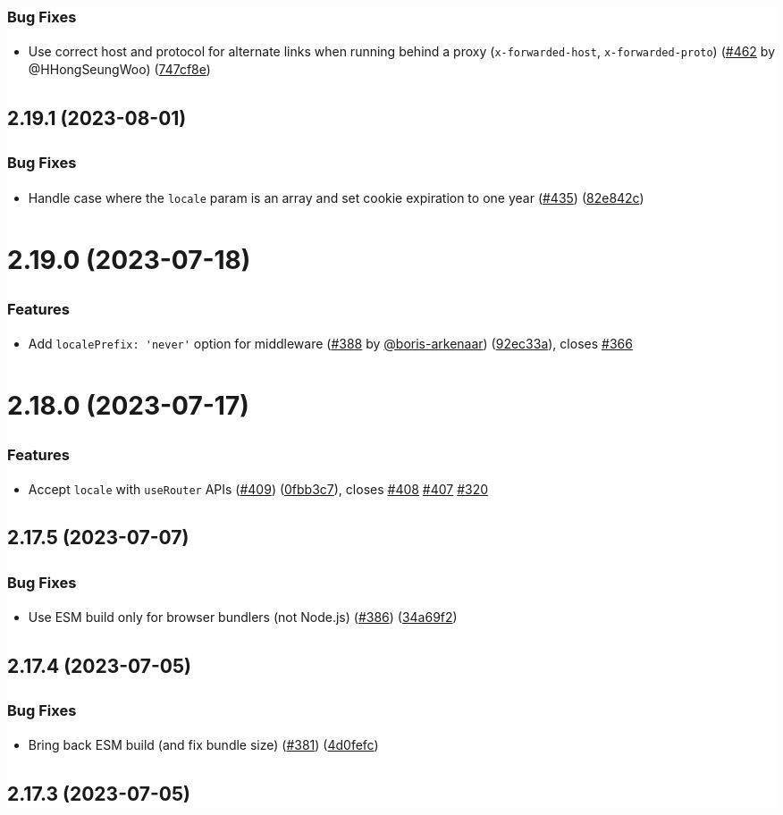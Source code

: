 ### Bug Fixes

* Use correct host and protocol for alternate links when running behind a proxy (`x-forwarded-host`, `x-forwarded-proto`) ([#462](https://github.com/amannn/next-intl/issues/462) by @HHongSeungWoo) ([747cf8e](https://github.com/amannn/next-intl/commit/747cf8ef71a2e27a39c2178353eb31cfda8170f2))

## 2.19.1 (2023-08-01)

### Bug Fixes

* Handle case where the `locale` param is an array and set cookie expiration to one year ([#435](https://github.com/amannn/next-intl/issues/435)) ([82e842c](https://github.com/amannn/next-intl/commit/82e842ce742106bf350246316855bd053f4cdac7))

# 2.19.0 (2023-07-18)

### Features

* Add `localePrefix: 'never'` option for middleware ([#388](https://github.com/amannn/next-intl/issues/388) by [@boris-arkenaar](https://github.com/boris-arkenaar)) ([92ec33a](https://github.com/amannn/next-intl/commit/92ec33a8c47929f0ef0902d60bd1f55b64b2cf91)), closes [#366](https://github.com/amannn/next-intl/issues/366)

# 2.18.0 (2023-07-17)

### Features

* Accept `locale` with `useRouter` APIs ([#409](https://github.com/amannn/next-intl/issues/409)) ([0fbb3c7](https://github.com/amannn/next-intl/commit/0fbb3c7cc9945eff40fe84ef433da172b909a8e6)), closes [#408](https://github.com/amannn/next-intl/issues/408) [#407](https://github.com/amannn/next-intl/issues/407) [#320](https://github.com/amannn/next-intl/issues/320)

## 2.17.5 (2023-07-07)

### Bug Fixes

* Use ESM build only for browser bundlers (not Node.js) ([#386](https://github.com/amannn/next-intl/issues/386)) ([34a69f2](https://github.com/amannn/next-intl/commit/34a69f29cf07032c8a02aaf2b94e7e60d3f35088))

## 2.17.4 (2023-07-05)

### Bug Fixes

* Bring back ESM build (and fix bundle size) ([#381](https://github.com/amannn/next-intl/issues/381)) ([4d0fefc](https://github.com/amannn/next-intl/commit/4d0fefcb558bcee6037dce7bd8cebe727257c8ca))

## 2.17.3 (2023-07-05)
